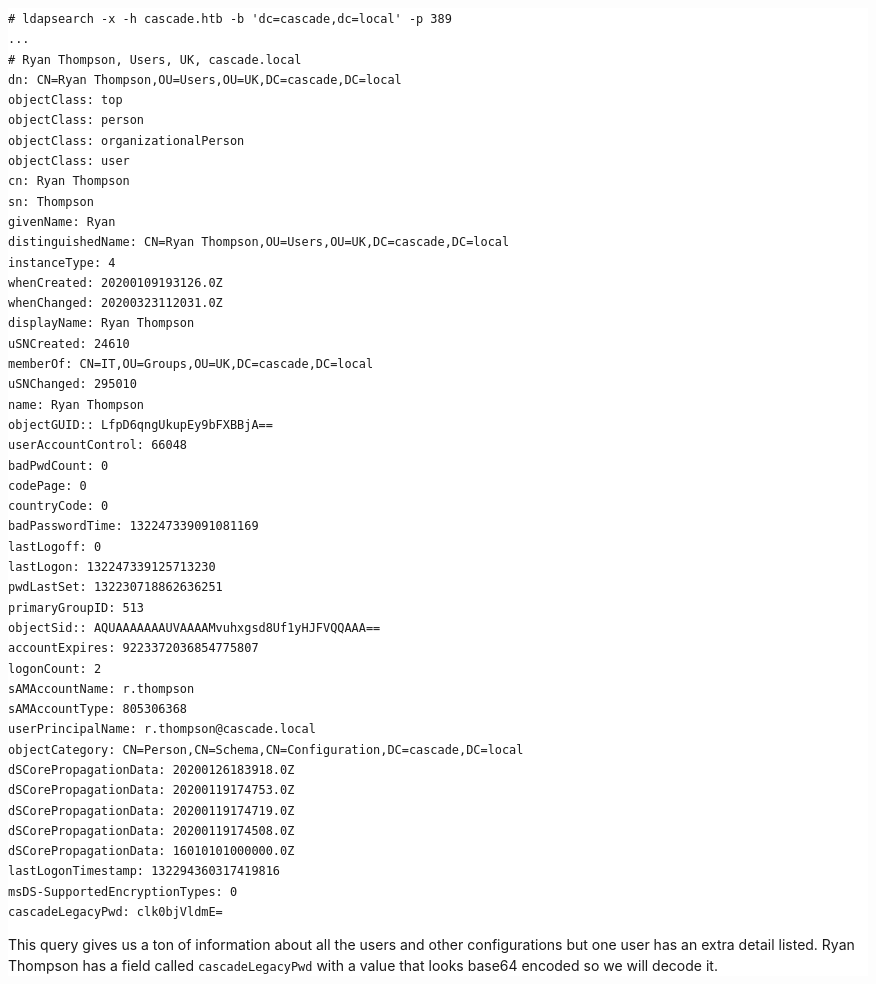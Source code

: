 ```
# ldapsearch -x -h cascade.htb -b 'dc=cascade,dc=local' -p 389
...
# Ryan Thompson, Users, UK, cascade.local
dn: CN=Ryan Thompson,OU=Users,OU=UK,DC=cascade,DC=local
objectClass: top
objectClass: person
objectClass: organizationalPerson
objectClass: user
cn: Ryan Thompson
sn: Thompson
givenName: Ryan
distinguishedName: CN=Ryan Thompson,OU=Users,OU=UK,DC=cascade,DC=local
instanceType: 4
whenCreated: 20200109193126.0Z
whenChanged: 20200323112031.0Z
displayName: Ryan Thompson
uSNCreated: 24610
memberOf: CN=IT,OU=Groups,OU=UK,DC=cascade,DC=local
uSNChanged: 295010
name: Ryan Thompson
objectGUID:: LfpD6qngUkupEy9bFXBBjA==
userAccountControl: 66048
badPwdCount: 0
codePage: 0
countryCode: 0
badPasswordTime: 132247339091081169
lastLogoff: 0
lastLogon: 132247339125713230
pwdLastSet: 132230718862636251
primaryGroupID: 513
objectSid:: AQUAAAAAAAUVAAAAMvuhxgsd8Uf1yHJFVQQAAA==
accountExpires: 9223372036854775807
logonCount: 2
sAMAccountName: r.thompson
sAMAccountType: 805306368
userPrincipalName: r.thompson@cascade.local
objectCategory: CN=Person,CN=Schema,CN=Configuration,DC=cascade,DC=local
dSCorePropagationData: 20200126183918.0Z
dSCorePropagationData: 20200119174753.0Z
dSCorePropagationData: 20200119174719.0Z
dSCorePropagationData: 20200119174508.0Z
dSCorePropagationData: 16010101000000.0Z
lastLogonTimestamp: 132294360317419816
msDS-SupportedEncryptionTypes: 0
cascadeLegacyPwd: clk0bjVldmE=
```

This query gives us a ton of information about all the users and other configurations but one user has an extra detail listed. Ryan Thompson has a field called `cascadeLegacyPwd` with a value that looks base64 encoded so we will decode it.
